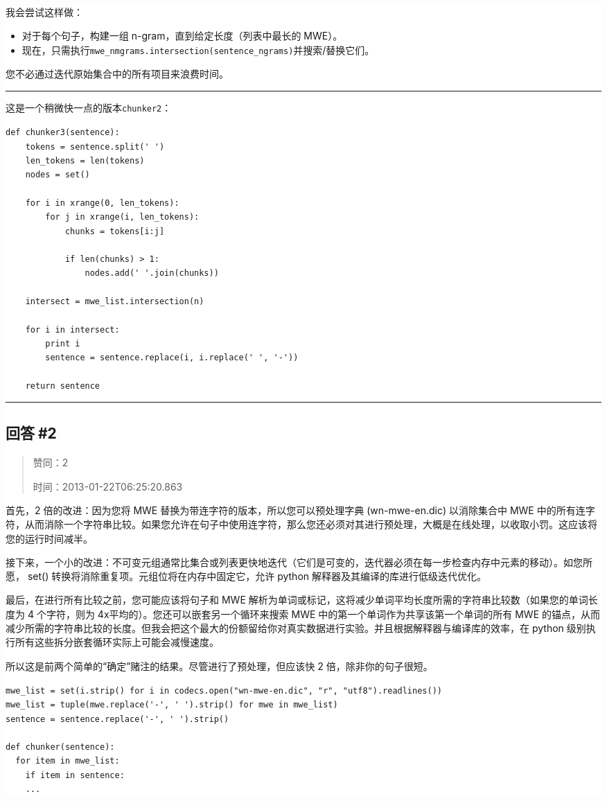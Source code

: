 我会尝试这样做：

*   对于每个句子，构建一组 n-gram，直到给定长度（列表中最长的 MWE）。
*   现在，只需执行`mwe_nmgrams.intersection(sentence_ngrams)`并搜索/替换它们。

您不必通过迭代原始集合中的所有项目来浪费时间。

* * *

这是一个稍微快一点的版本`chunker2`：

```
def chunker3(sentence):
    tokens = sentence.split(' ')
    len_tokens = len(tokens)
    nodes = set()

    for i in xrange(0, len_tokens):
        for j in xrange(i, len_tokens):
            chunks = tokens[i:j]

            if len(chunks) > 1:
                nodes.add(' '.join(chunks))

    intersect = mwe_list.intersection(n)

    for i in intersect:
        print i
        sentence = sentence.replace(i, i.replace(' ', '-'))

    return sentence 
```

* * *

## 回答 #2

> 赞同：2
> 
> 时间：2013-01-22T06:25:20.863

首先，2 倍的改进：因为您将 MWE 替换为带连字符的版本，所以您可以预处理字典 (wn-mwe-en.dic) 以消除集合中 MWE 中的所有连字符，从而消除一个字符串比较。如果您允许在句子中使用连字符，那么您还必须对其进行预处理，大概是在线处理，以收取小罚。这应该将您的运行时间减半。

接下来，一个小的改进：不可变元组通常比集合或列表更快地迭代（它们是可变的，迭代器必须在每一步检查内存中元素的移动）。如您所愿， set() 转换将消除重复项。元组位将在内存中固定它，允许 python 解释器及其编译的库进行低级迭代优化。

最后，在进行所有比较之前，您可能应该将句子和 MWE 解析为单词或标记，这将减少单词平均长度所需的字符串比较数（如果您的单词长度为 4 个字符，则为 4x平均的）。您还可以嵌套另一个循环来搜索 MWE 中的第一个单词作为共享该第一个单词的所有 MWE 的锚点，从而减少所需的字符串比较的长度。但我会把这个最大的份额留给你对真实数据进行实验。并且根据解释器与编译库的效率，在 python 级别执行所有这些拆分嵌套循环实际上可能会减慢速度。

所以这是前两个简单的“确定”赌注的结果。尽管进行了预处理，但应该快 2 倍，除非你的句子很短。

```
mwe_list = set(i.strip() for i in codecs.open("wn-mwe-en.dic", "r", "utf8").readlines())
mwe_list = tuple(mwe.replace('-', ' ').strip() for mwe in mwe_list)
sentence = sentence.replace('-', ' ').strip()

def chunker(sentence):
  for item in mwe_list:
    if item in sentence:
    ... 
```
